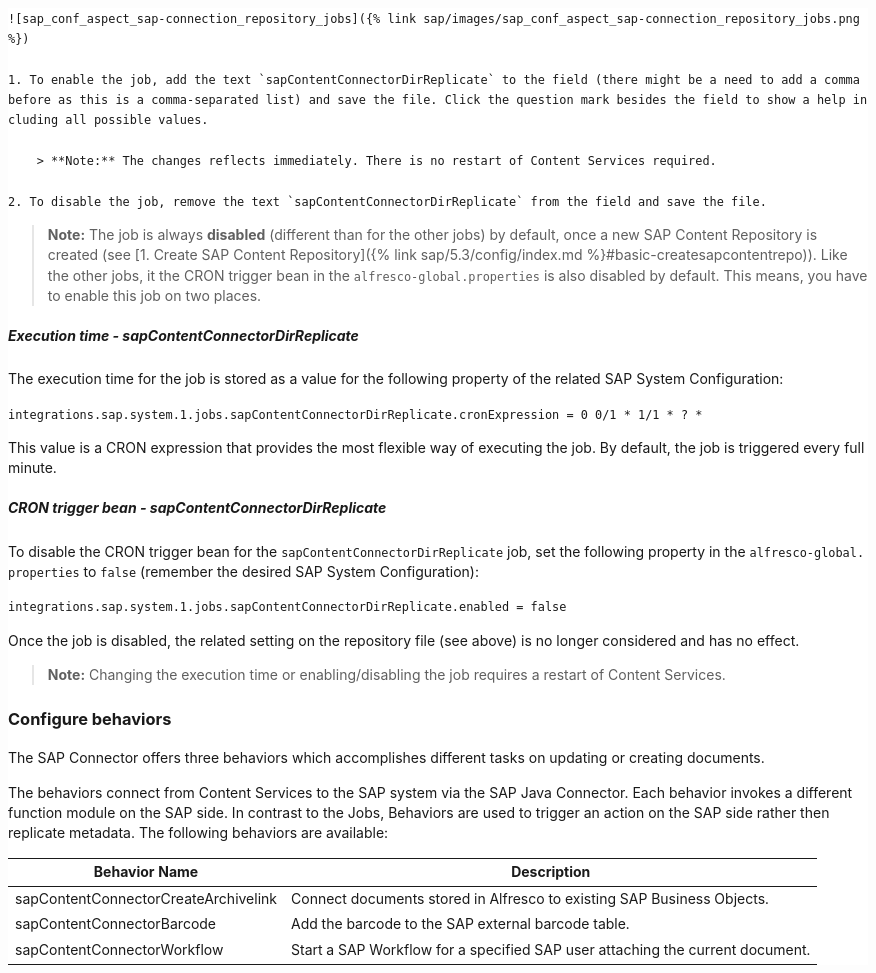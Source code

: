     ![sap_conf_aspect_sap-connection_repository_jobs]({% link sap/images/sap_conf_aspect_sap-connection_repository_jobs.png %})

    1. To enable the job, add the text `sapContentConnectorDirReplicate` to the field (there might be a need to add a comma before as this is a comma-separated list) and save the file. Click the question mark besides the field to show a help including all possible values.

        > **Note:** The changes reflects immediately. There is no restart of Content Services required.

    2. To disable the job, remove the text `sapContentConnectorDirReplicate` from the field and save the file.

> **Note:** The job is always **disabled** (different than for the other jobs) by default, once a new SAP Content Repository is created (see [1. Create SAP Content Repository]({% link sap/5.3/config/index.md %}#basic-createsapcontentrepo)). Like the other jobs, it the CRON trigger bean in the `alfresco-global.properties` is also disabled by default. This means, you have to enable this job on two places.

##### Execution time - sapContentConnectorDirReplicate

The execution time for the job is stored as a value for the following property of the related SAP System Configuration:

```text
integrations.sap.system.1.jobs.sapContentConnectorDirReplicate.cronExpression = 0 0/1 * 1/1 * ? *
```

This value is a CRON expression that provides the most flexible way of executing the job. By default, the job is triggered every full minute.

##### CRON trigger bean - sapContentConnectorDirReplicate

To disable the CRON trigger bean for the `sapContentConnectorDirReplicate` job, set the following property in the `alfresco-global.properties` to `false` (remember the desired SAP System Configuration):

```text
integrations.sap.system.1.jobs.sapContentConnectorDirReplicate.enabled = false
```

Once the job is disabled, the related setting on the repository file (see above) is no longer considered and has no effect.

> **Note:** Changing the execution time or enabling/disabling the job requires a restart of Content Services.

### Configure behaviors

The SAP Connector offers three behaviors which accomplishes different tasks on updating or creating documents.

The behaviors connect from Content Services to the SAP system via the SAP Java Connector. Each behavior invokes a different function module on the SAP side. In contrast to the Jobs, Behaviors are used to trigger an action on the SAP side rather then replicate metadata. The following behaviors are available:

| Behavior Name | Description |
| ------------- | ----------- |
| sapContentConnectorCreateArchivelink | Connect documents stored in Alfresco to existing SAP Business Objects. |
| sapContentConnectorBarcode | Add the barcode to the SAP external barcode table. |
| sapContentConnectorWorkflow | Start a SAP Workflow for a specified SAP user attaching the current document. |
